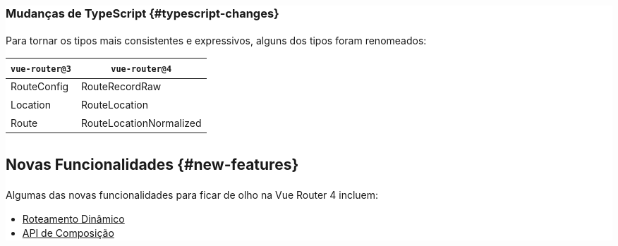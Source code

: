 ### Mudanças de TypeScript {#typescript-changes}

Para tornar os tipos mais consistentes e expressivos, alguns dos tipos foram renomeados:

| `vue-router@3` | `vue-router@4`          |
| -------------- | ----------------------- |
| RouteConfig    | RouteRecordRaw          |
| Location       | RouteLocation           |
| Route          | RouteLocationNormalized |

## Novas Funcionalidades {#new-features}

Algumas das novas funcionalidades para ficar de olho na Vue Router 4 incluem:

- [Roteamento Dinâmico](../advanced/dynamic-routing)
- [API de Composição](../advanced/composition-api)

